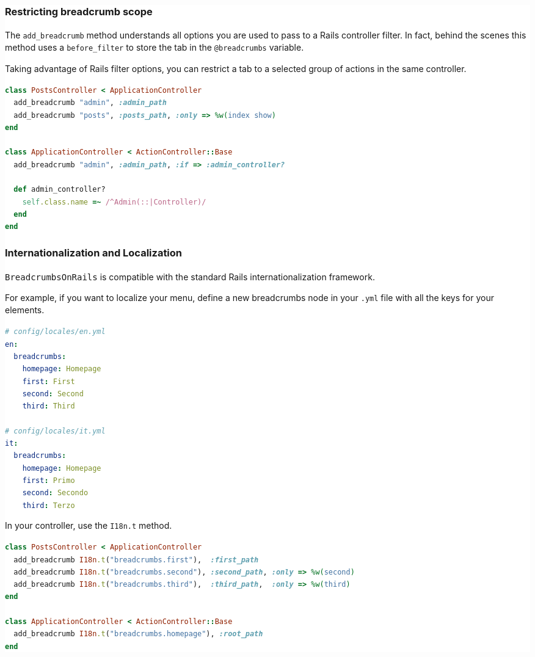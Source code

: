 ### Restricting breadcrumb scope

The `add_breadcrumb` method understands all options you are used to pass to a Rails controller filter. In fact, behind the scenes this method uses a `before_filter` to store the tab in the `@breadcrumbs` variable.

Taking advantage of Rails filter options, you can restrict a tab to a selected group of actions in the same controller.

```ruby
class PostsController < ApplicationController
  add_breadcrumb "admin", :admin_path
  add_breadcrumb "posts", :posts_path, :only => %w(index show)
end

class ApplicationController < ActionController::Base
  add_breadcrumb "admin", :admin_path, :if => :admin_controller?
  
  def admin_controller?
    self.class.name =~ /^Admin(::|Controller)/
  end
end
```

### Internationalization and Localization

<tt>BreadcrumbsOnRails</tt> is compatible with the standard Rails internationalization framework.

For example, if you want to localize your menu, define a new breadcrumbs node in your `.yml` file with all the keys for your elements.

```yaml
# config/locales/en.yml
en:
  breadcrumbs:
    homepage: Homepage
    first: First
    second: Second
    third: Third

# config/locales/it.yml
it:
  breadcrumbs:
    homepage: Homepage
    first: Primo
    second: Secondo
    third: Terzo
```

In your controller, use the `I18n.t` method.

```ruby
class PostsController < ApplicationController
  add_breadcrumb I18n.t("breadcrumbs.first"),  :first_path
  add_breadcrumb I18n.t("breadcrumbs.second"), :second_path, :only => %w(second)
  add_breadcrumb I18n.t("breadcrumbs.third"),  :third_path,  :only => %w(third)
end

class ApplicationController < ActionController::Base
  add_breadcrumb I18n.t("breadcrumbs.homepage"), :root_path
end
```
